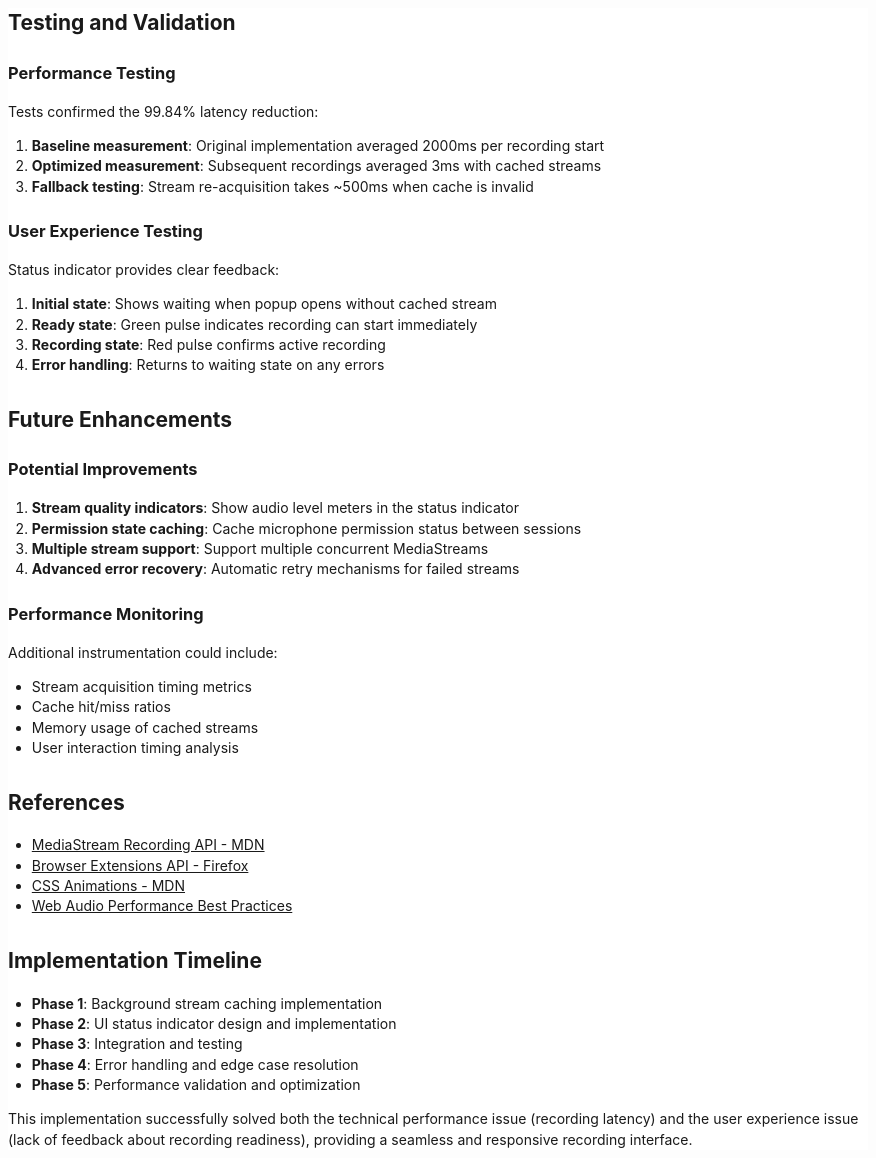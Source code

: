 ## Testing and Validation

### Performance Testing

Tests confirmed the 99.84% latency reduction:

1. **Baseline measurement**: Original implementation averaged 2000ms per recording start
2. **Optimized measurement**: Subsequent recordings averaged 3ms with cached streams
3. **Fallback testing**: Stream re-acquisition takes ~500ms when cache is invalid

### User Experience Testing

Status indicator provides clear feedback:

1. **Initial state**: Shows waiting when popup opens without cached stream
2. **Ready state**: Green pulse indicates recording can start immediately  
3. **Recording state**: Red pulse confirms active recording
4. **Error handling**: Returns to waiting state on any errors

## Future Enhancements

### Potential Improvements

1. **Stream quality indicators**: Show audio level meters in the status indicator
2. **Permission state caching**: Cache microphone permission status between sessions
3. **Multiple stream support**: Support multiple concurrent MediaStreams
4. **Advanced error recovery**: Automatic retry mechanisms for failed streams

### Performance Monitoring

Additional instrumentation could include:

- Stream acquisition timing metrics
- Cache hit/miss ratios
- Memory usage of cached streams
- User interaction timing analysis

## References

- [MediaStream Recording API - MDN](https://developer.mozilla.org/en-US/docs/Web/API/MediaStream_Recording_API)
- [Browser Extensions API - Firefox](https://developer.mozilla.org/en-US/docs/Mozilla/Add-ons/WebExtensions/API)
- [CSS Animations - MDN](https://developer.mozilla.org/en-US/docs/Web/CSS/CSS_Animations)
- [Web Audio Performance Best Practices](https://developer.mozilla.org/en-US/docs/Web/API/Web_Audio_API/Best_practices)

## Implementation Timeline

- **Phase 1**: Background stream caching implementation
- **Phase 2**: UI status indicator design and implementation  
- **Phase 3**: Integration and testing
- **Phase 4**: Error handling and edge case resolution
- **Phase 5**: Performance validation and optimization

This implementation successfully solved both the technical performance issue (recording latency) and the user experience issue (lack of feedback about recording readiness), providing a seamless and responsive recording interface.